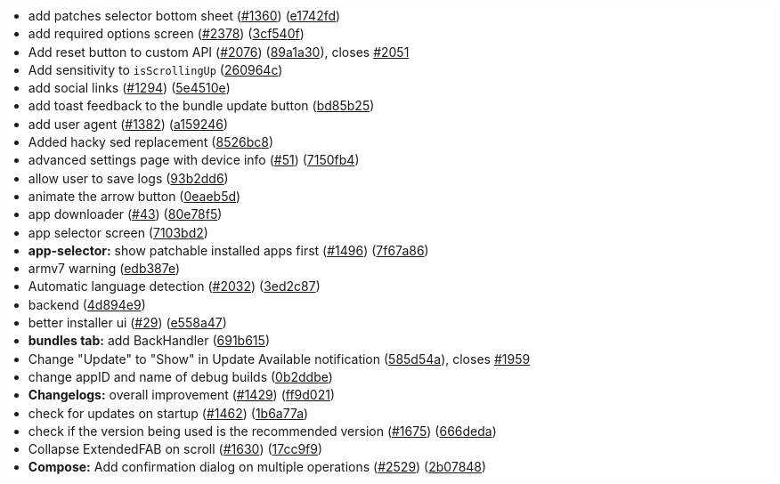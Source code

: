 * add patches selector bottom sheet ([#1360](https://github.com/brosssh/revanced-manager/issues/1360)) ([e1742fd](https://github.com/brosssh/revanced-manager/commit/e1742fd4c0394a8f9d0c0dbc549f698ca199415b))
* add required options screen ([#2378](https://github.com/brosssh/revanced-manager/issues/2378)) ([3cf540f](https://github.com/brosssh/revanced-manager/commit/3cf540f1906f592dcaa86e58766bfea1d1735e61))
* Add reset button to custom API ([#2076](https://github.com/brosssh/revanced-manager/issues/2076)) ([89a1a30](https://github.com/brosssh/revanced-manager/commit/89a1a3026ea46a2473b40dcad2f50f1e5a2af4cd)), closes [#2051](https://github.com/brosssh/revanced-manager/issues/2051)
* Add sensitivity to `isScrollingUp` ([260964c](https://github.com/brosssh/revanced-manager/commit/260964c6332497097c81ff3fc83561f773887b0b))
* add social links ([#1294](https://github.com/brosssh/revanced-manager/issues/1294)) ([5e4510e](https://github.com/brosssh/revanced-manager/commit/5e4510eed5984672162692a977b1171e30efc9ea))
* add toast feedback to the bundle update button ([bd85b25](https://github.com/brosssh/revanced-manager/commit/bd85b254e42274a432d395acbde613c9188f28c5))
* add user agent ([#1382](https://github.com/brosssh/revanced-manager/issues/1382)) ([a159246](https://github.com/brosssh/revanced-manager/commit/a15924617e5cb0dae1ba2539c42a20e7c8d4659f))
* Added hacky sed replacement ([8526bc8](https://github.com/brosssh/revanced-manager/commit/8526bc8d1a66236a514216cec4ce0c2d54f56820))
* advanced settings page with device info ([#51](https://github.com/brosssh/revanced-manager/issues/51)) ([7150fb4](https://github.com/brosssh/revanced-manager/commit/7150fb4435cd4be5ba0c5a48dd8188a4455a7c99))
* allow user to save logs ([93b2dd6](https://github.com/brosssh/revanced-manager/commit/93b2dd61766d0700f8fe387ba7f20914f6831e00))
* animate the arrow button ([0eaeb5d](https://github.com/brosssh/revanced-manager/commit/0eaeb5d5eaa21c688d2f0ecd1accba5919dfb122))
* app downloader ([#43](https://github.com/brosssh/revanced-manager/issues/43)) ([80e78f5](https://github.com/brosssh/revanced-manager/commit/80e78f544b3265649b69e864bb7ad0fabea4367b))
* app selector screen ([7103bd2](https://github.com/brosssh/revanced-manager/commit/7103bd2ec127b794114c582b7f4c4a4e7f7ef803))
* **app-selector:** show patchable installed apps first ([#1496](https://github.com/brosssh/revanced-manager/issues/1496)) ([7f67a86](https://github.com/brosssh/revanced-manager/commit/7f67a8641325ea9debb00c7fce137895c5ac875a))
* armv7 warning ([edb387e](https://github.com/brosssh/revanced-manager/commit/edb387e1a8234075318b39a15b118c5b833ae1f4))
* Automatic language detection ([#2032](https://github.com/brosssh/revanced-manager/issues/2032)) ([3ed2c87](https://github.com/brosssh/revanced-manager/commit/3ed2c87f4587b87f3330ea1e2e9f9a41a0a92ae5))
* backend ([4d894e9](https://github.com/brosssh/revanced-manager/commit/4d894e908e6264fb7d2824685d7416a8f0e65f28))
* better installer ui ([#29](https://github.com/brosssh/revanced-manager/issues/29)) ([e558a47](https://github.com/brosssh/revanced-manager/commit/e558a4720424296e327e962f864e339b4ca3f213))
* **bundles tab:** add BackHandler ([691b615](https://github.com/brosssh/revanced-manager/commit/691b615b02e33ad5a8a6f5aa940892f67a4cab40))
* Change "Update" to "Show" in Update Available notification ([585d54a](https://github.com/brosssh/revanced-manager/commit/585d54a8a8a9902ea3e80f4e3c9d21813f4daf4b)), closes [#1959](https://github.com/brosssh/revanced-manager/issues/1959)
* change appID and name of debug builds ([0b2ddbe](https://github.com/brosssh/revanced-manager/commit/0b2ddbe0bf6b98b15cb6605c3860c235d5574dcb))
* **Changelogs:** overall improvement ([#1429](https://github.com/brosssh/revanced-manager/issues/1429)) ([ff9d021](https://github.com/brosssh/revanced-manager/commit/ff9d021a2b98e10e8def09f1a65eed7c4d500a2b))
* check for updates on startup ([#1462](https://github.com/brosssh/revanced-manager/issues/1462)) ([1b6a77a](https://github.com/brosssh/revanced-manager/commit/1b6a77a463ff44cf24e6d1d46f67a031ecc53c00))
* check if the version being used is the recommended version ([#1675](https://github.com/brosssh/revanced-manager/issues/1675)) ([666deda](https://github.com/brosssh/revanced-manager/commit/666deda0b577a19af3e7fd4f0f1a4edfabe1ebf8))
* Collapse ExtendedFAB on scroll ([#1630](https://github.com/brosssh/revanced-manager/issues/1630)) ([17cc9f9](https://github.com/brosssh/revanced-manager/commit/17cc9f9e9eb8a9e76c3c8ec7fd1663e81c23ede4))
* **Compose:** Add confirmation dialog on multiple operations  ([#2529](https://github.com/brosssh/revanced-manager/issues/2529)) ([2b07848](https://github.com/brosssh/revanced-manager/commit/2b0784865a2fd75e75b13f225f9ccbe6811f7683))